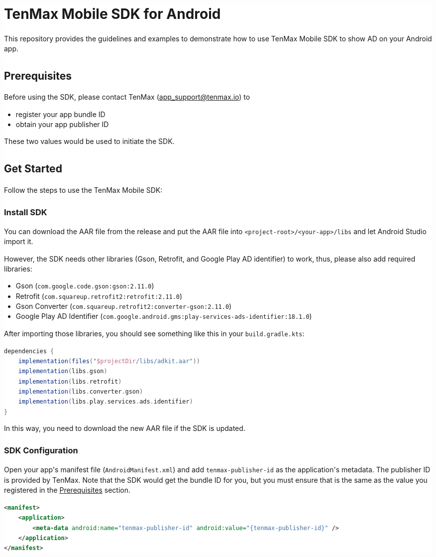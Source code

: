 # TenMax Mobile SDK for Android

This repository provides the guidelines and examples to demonstrate how to use TenMax Mobile SDK to show AD on your Android app.

## Prerequisites

Before using the SDK, please contact TenMax (app_support@tenmax.io) to

- register your app bundle ID
- obtain your app publisher ID

These two values would be used to initiate the SDK.

## Get Started

Follow the steps to use the TenMax Mobile SDK:

### Install SDK

You can download the AAR file from the release and put the AAR file into `<project-root>/<your-app>/libs` and let Android Studio import it.

However, the SDK needs other libraries (Gson, Retrofit, and Google Play AD identifier) to work, thus, please also add required libraries:

- Gson (`com.google.code.gson:gson:2.11.0`)
- Retrofit (`com.squareup.retrofit2:retrofit:2.11.0`)
- Gson Converter (`com.squareup.retrofit2:converter-gson:2.11.0`)
- Google Play AD Identifier (`com.google.android.gms:play-services-ads-identifier:18.1.0`)

After importing those libraries, you should see something like this in your `build.gradle.kts`:

```gradle
dependencies {
    implementation(files("$projectDir/libs/adkit.aar"))
    implementation(libs.gson)
    implementation(libs.retrofit)
    implementation(libs.converter.gson)
    implementation(libs.play.services.ads.identifier)
}
```

In this way, you need to download the new AAR file if the SDK is updated.

### SDK Configuration

Open your app's manifest file (`AndroidManifest.xml`) and add `tenmax-publisher-id` as the application's metadata. The publisher ID is provided by TenMax. Note that the SDK would get the bundle ID for you, but you must ensure that is the same as the value you registered in the [Prerequisites](#prerequisites) section.

```xml
<manifest>
    <application>
        <meta-data android:name="tenmax-publisher-id" android:value="{tenmax-publisher-id}" />
    </application>
</manifest>
```
